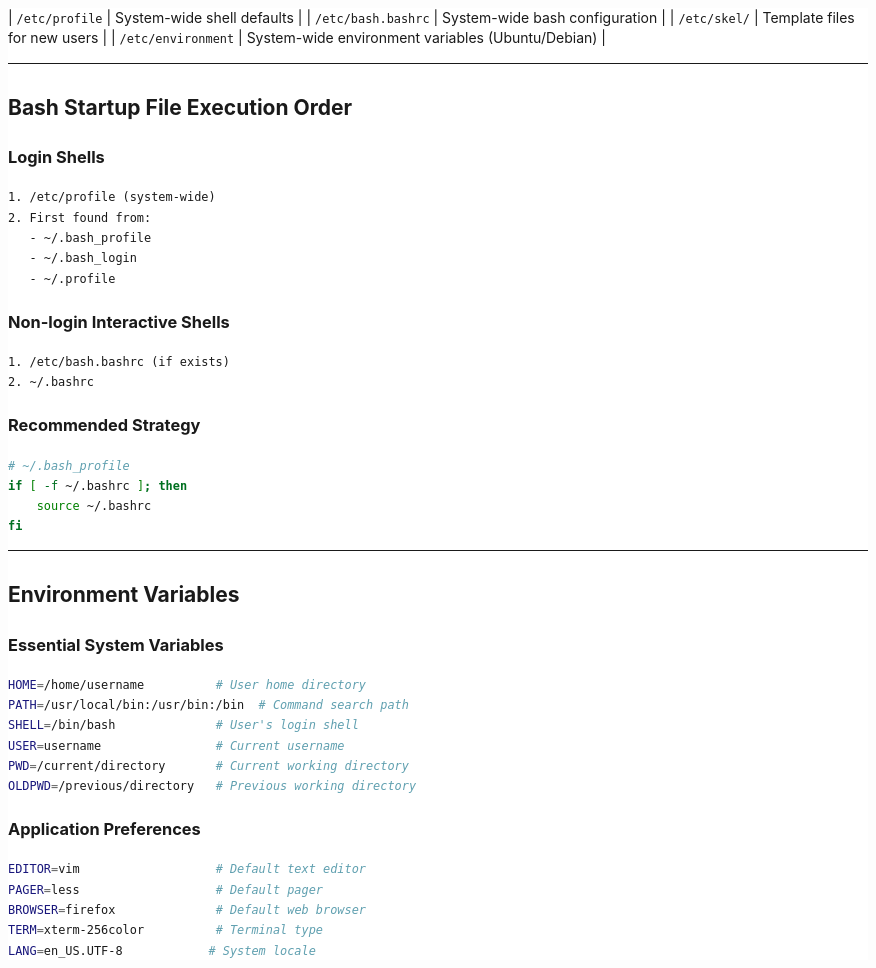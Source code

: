 | `/etc/profile` | System-wide shell defaults |
| `/etc/bash.bashrc` | System-wide bash configuration |
| `/etc/skel/` | Template files for new users |
| `/etc/environment` | System-wide environment variables (Ubuntu/Debian) |

---

## Bash Startup File Execution Order

### Login Shells
```
1. /etc/profile (system-wide)
2. First found from:
   - ~/.bash_profile
   - ~/.bash_login  
   - ~/.profile
```

### Non-login Interactive Shells
```
1. /etc/bash.bashrc (if exists)
2. ~/.bashrc
```

### Recommended Strategy
```bash
# ~/.bash_profile
if [ -f ~/.bashrc ]; then
    source ~/.bashrc
fi
```

---

## Environment Variables

### Essential System Variables
```bash
HOME=/home/username          # User home directory
PATH=/usr/local/bin:/usr/bin:/bin  # Command search path
SHELL=/bin/bash              # User's login shell
USER=username                # Current username
PWD=/current/directory       # Current working directory
OLDPWD=/previous/directory   # Previous working directory
```

### Application Preferences
```bash
EDITOR=vim                   # Default text editor
PAGER=less                   # Default pager
BROWSER=firefox              # Default web browser
TERM=xterm-256color          # Terminal type
LANG=en_US.UTF-8            # System locale
```
